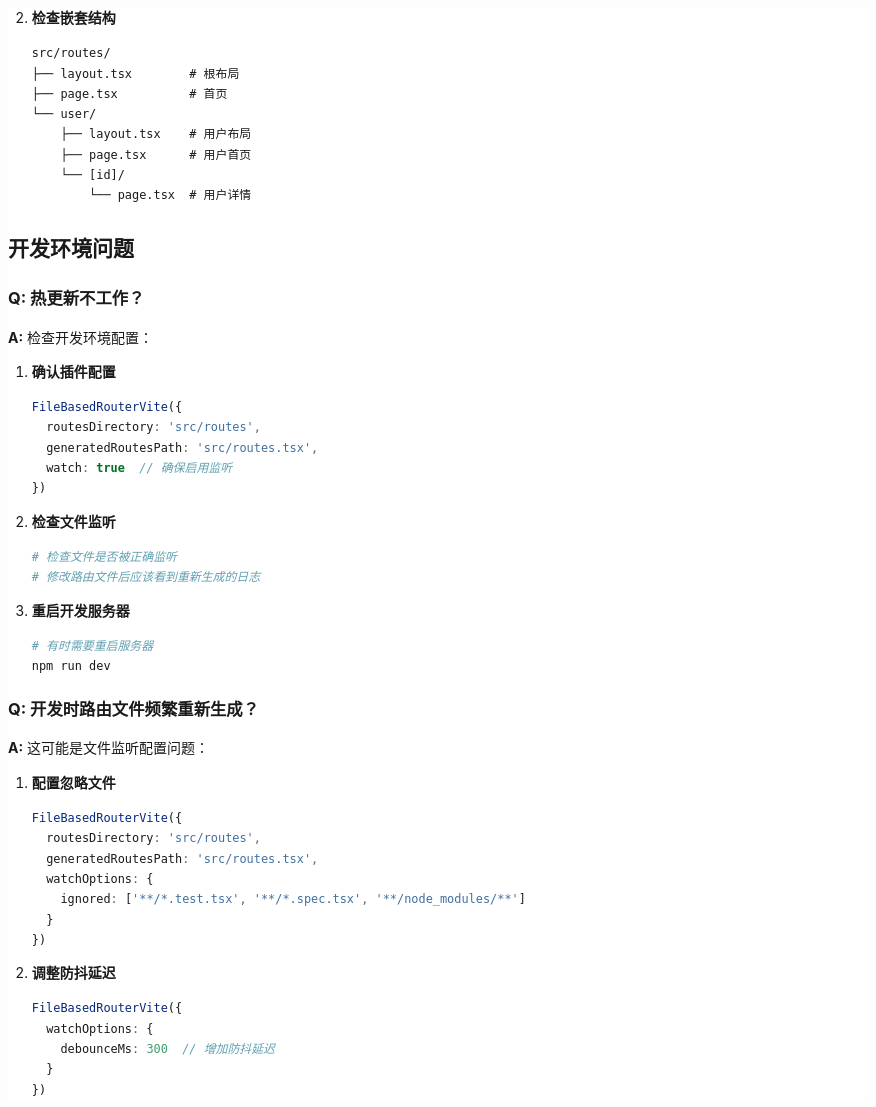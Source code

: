 2. **检查嵌套结构**
   ```
   src/routes/
   ├── layout.tsx        # 根布局
   ├── page.tsx          # 首页
   └── user/
       ├── layout.tsx    # 用户布局
       ├── page.tsx      # 用户首页
       └── [id]/
           └── page.tsx  # 用户详情
   ```

## 开发环境问题

### Q: 热更新不工作？

**A:** 检查开发环境配置：

1. **确认插件配置**
   ```typescript
   FileBasedRouterVite({
     routesDirectory: 'src/routes',
     generatedRoutesPath: 'src/routes.tsx',
     watch: true  // 确保启用监听
   })
   ```

2. **检查文件监听**
   ```bash
   # 检查文件是否被正确监听
   # 修改路由文件后应该看到重新生成的日志
   ```

3. **重启开发服务器**
   ```bash
   # 有时需要重启服务器
   npm run dev
   ```

### Q: 开发时路由文件频繁重新生成？

**A:** 这可能是文件监听配置问题：

1. **配置忽略文件**
   ```typescript
   FileBasedRouterVite({
     routesDirectory: 'src/routes',
     generatedRoutesPath: 'src/routes.tsx',
     watchOptions: {
       ignored: ['**/*.test.tsx', '**/*.spec.tsx', '**/node_modules/**']
     }
   })
   ```

2. **调整防抖延迟**
   ```typescript
   FileBasedRouterVite({
     watchOptions: {
       debounceMs: 300  // 增加防抖延迟
     }
   })
   ```
